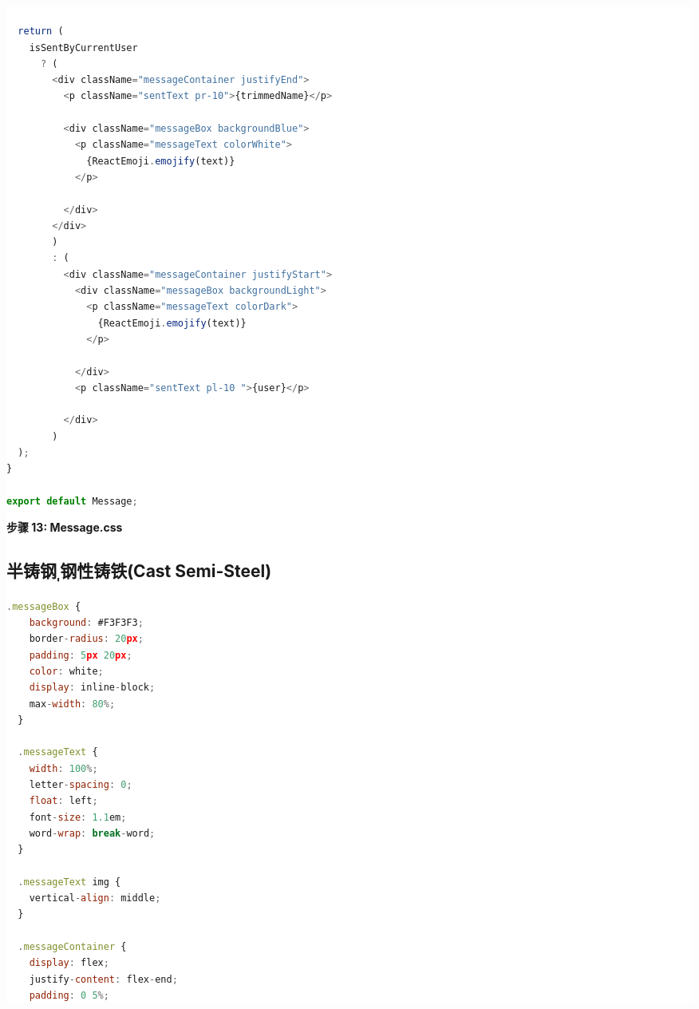 ```js

  return (
    isSentByCurrentUser
      ? (
        <div className="messageContainer justifyEnd">
          <p className="sentText pr-10">{trimmedName}</p>

          <div className="messageBox backgroundBlue">
            <p className="messageText colorWhite">
              {ReactEmoji.emojify(text)}
            </p>

          </div>
        </div>
        )
        : (
          <div className="messageContainer justifyStart">
            <div className="messageBox backgroundLight">
              <p className="messageText colorDark">
                {ReactEmoji.emojify(text)}
              </p>

            </div>
            <p className="sentText pl-10 ">{user}</p>

          </div>
        )
  );
}

export default Message;
```

**步骤 13: Message.css**

## 半铸钢ˌ钢性铸铁(Cast Semi-Steel)

```js
.messageBox {
    background: #F3F3F3;
    border-radius: 20px;
    padding: 5px 20px;
    color: white;
    display: inline-block;
    max-width: 80%;
  }

  .messageText {
    width: 100%;
    letter-spacing: 0;
    float: left;
    font-size: 1.1em;
    word-wrap: break-word;
  }

  .messageText img {
    vertical-align: middle;
  }

  .messageContainer {
    display: flex;
    justify-content: flex-end;
    padding: 0 5%;
```